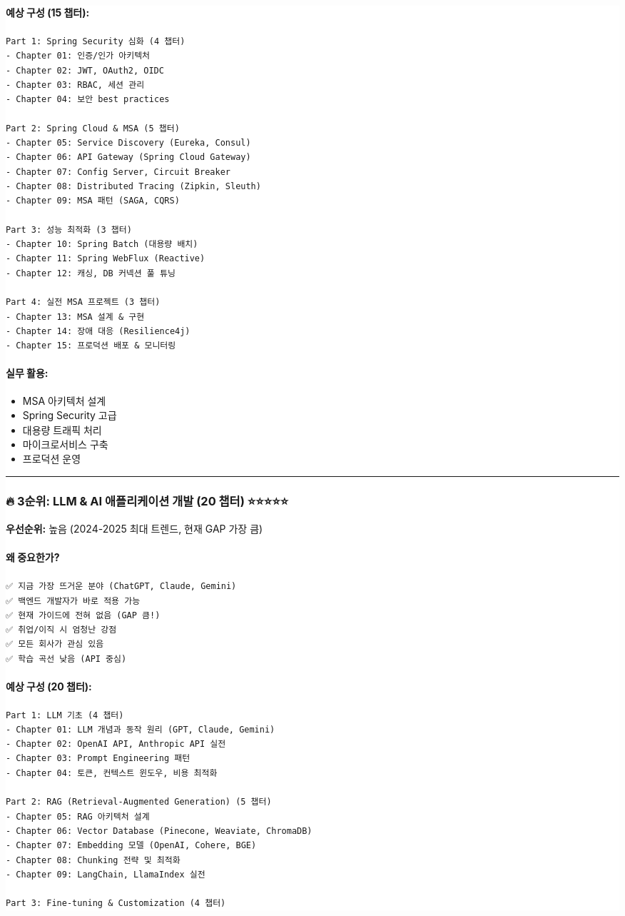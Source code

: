 #### 예상 구성 (15 챕터):
```
Part 1: Spring Security 심화 (4 챕터)
- Chapter 01: 인증/인가 아키텍처
- Chapter 02: JWT, OAuth2, OIDC
- Chapter 03: RBAC, 세션 관리
- Chapter 04: 보안 best practices

Part 2: Spring Cloud & MSA (5 챕터)
- Chapter 05: Service Discovery (Eureka, Consul)
- Chapter 06: API Gateway (Spring Cloud Gateway)
- Chapter 07: Config Server, Circuit Breaker
- Chapter 08: Distributed Tracing (Zipkin, Sleuth)
- Chapter 09: MSA 패턴 (SAGA, CQRS)

Part 3: 성능 최적화 (3 챕터)
- Chapter 10: Spring Batch (대용량 배치)
- Chapter 11: Spring WebFlux (Reactive)
- Chapter 12: 캐싱, DB 커넥션 풀 튜닝

Part 4: 실전 MSA 프로젝트 (3 챕터)
- Chapter 13: MSA 설계 & 구현
- Chapter 14: 장애 대응 (Resilience4j)
- Chapter 15: 프로덕션 배포 & 모니터링
```

#### 실무 활용:
- MSA 아키텍처 설계
- Spring Security 고급
- 대용량 트래픽 처리
- 마이크로서비스 구축
- 프로덕션 운영

---

### 🔥 3순위: LLM & AI 애플리케이션 개발 (20 챕터) ⭐⭐⭐⭐⭐

**우선순위:** 높음 (2024-2025 최대 트렌드, 현재 GAP 가장 큼)

#### 왜 중요한가?
```
✅ 지금 가장 뜨거운 분야 (ChatGPT, Claude, Gemini)
✅ 백엔드 개발자가 바로 적용 가능
✅ 현재 가이드에 전혀 없음 (GAP 큼!)
✅ 취업/이직 시 엄청난 강점
✅ 모든 회사가 관심 있음
✅ 학습 곡선 낮음 (API 중심)
```

#### 예상 구성 (20 챕터):
```
Part 1: LLM 기초 (4 챕터)
- Chapter 01: LLM 개념과 동작 원리 (GPT, Claude, Gemini)
- Chapter 02: OpenAI API, Anthropic API 실전
- Chapter 03: Prompt Engineering 패턴
- Chapter 04: 토큰, 컨텍스트 윈도우, 비용 최적화

Part 2: RAG (Retrieval-Augmented Generation) (5 챕터)
- Chapter 05: RAG 아키텍처 설계
- Chapter 06: Vector Database (Pinecone, Weaviate, ChromaDB)
- Chapter 07: Embedding 모델 (OpenAI, Cohere, BGE)
- Chapter 08: Chunking 전략 및 최적화
- Chapter 09: LangChain, LlamaIndex 실전

Part 3: Fine-tuning & Customization (4 챕터)
```